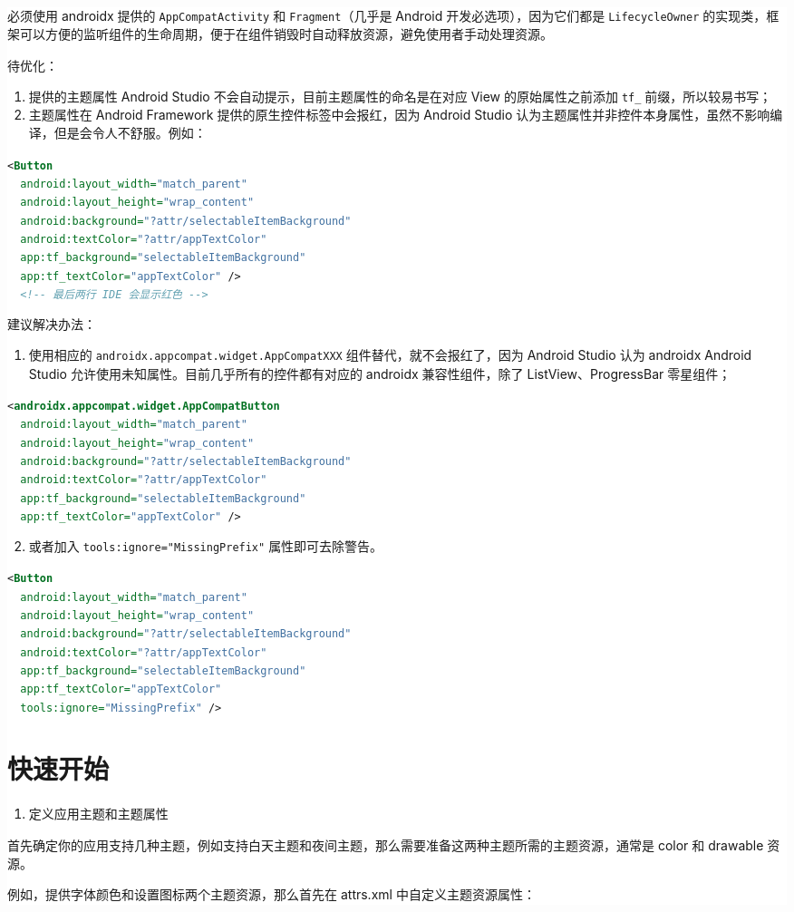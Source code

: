 必须使用 androidx 提供的 `AppCompatActivity` 和 `Fragment`（几乎是 Android 开发必选项），因为它们都是 `LifecycleOwner` 的实现类，框架可以方便的监听组件的生命周期，便于在组件销毁时自动释放资源，避免使用者手动处理资源。



待优化：

1. 提供的主题属性 Android Studio 不会自动提示，目前主题属性的命名是在对应 View 的原始属性之前添加 `tf_` 前缀，所以较易书写；
2. 主题属性在 Android Framework 提供的原生控件标签中会报红，因为 Android Studio 认为主题属性并非控件本身属性，虽然不影响编译，但是会令人不舒服。例如：

```xml
<Button
  android:layout_width="match_parent"
  android:layout_height="wrap_content"
  android:background="?attr/selectableItemBackground"
  android:textColor="?attr/appTextColor"
  app:tf_background="selectableItemBackground"
  app:tf_textColor="appTextColor" />
  <!-- 最后两行 IDE 会显示红色 -->
```

建议解决办法：

1. 使用相应的 `androidx.appcompat.widget.AppCompatXXX` 组件替代，就不会报红了，因为 Android Studio 认为 androidx Android Studio 允许使用未知属性。目前几乎所有的控件都有对应的 androidx 兼容性组件，除了 ListView、ProgressBar 零星组件；

```xml
<androidx.appcompat.widget.AppCompatButton
  android:layout_width="match_parent"
  android:layout_height="wrap_content"
  android:background="?attr/selectableItemBackground"
  android:textColor="?attr/appTextColor"
  app:tf_background="selectableItemBackground"
  app:tf_textColor="appTextColor" />
```

2. 或者加入 `tools:ignore="MissingPrefix"` 属性即可去除警告。

```xml
<Button
  android:layout_width="match_parent"
  android:layout_height="wrap_content"
  android:background="?attr/selectableItemBackground"
  android:textColor="?attr/appTextColor"
  app:tf_background="selectableItemBackground"
  app:tf_textColor="appTextColor" 
  tools:ignore="MissingPrefix" />
```



# 快速开始

1. 定义应用主题和主题属性

首先确定你的应用支持几种主题，例如支持白天主题和夜间主题，那么需要准备这两种主题所需的主题资源，通常是 color 和 drawable 资源。

例如，提供字体颜色和设置图标两个主题资源，那么首先在 attrs.xml 中自定义主题资源属性：
